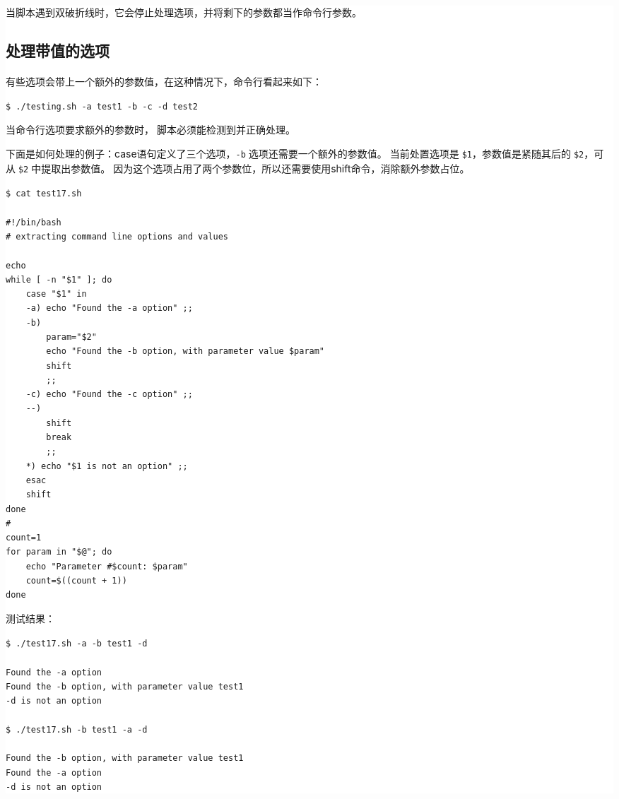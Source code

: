 当脚本遇到双破折线时，它会停止处理选项，并将剩下的参数都当作命令行参数。

## 处理带值的选项

有些选项会带上一个额外的参数值，在这种情况下，命令行看起来如下：

```Shell
$ ./testing.sh -a test1 -b -c -d test2
```

当命令行选项要求额外的参数时， 脚本必须能检测到并正确处理。

下面是如何处理的例子：case语句定义了三个选项，`-b` 选项还需要一个额外的参数值。
当前处置选项是 `$1`，参数值是紧随其后的 `$2`，可从 `$2` 中提取出参数值。
因为这个选项占用了两个参数位，所以还需要使用shift命令，消除额外参数占位。

```Shell
$ cat test17.sh

#!/bin/bash
# extracting command line options and values

echo
while [ -n "$1" ]; do
    case "$1" in
    -a) echo "Found the -a option" ;;
    -b)
        param="$2"
        echo "Found the -b option, with parameter value $param"
        shift
        ;;
    -c) echo "Found the -c option" ;;
    --)
        shift
        break
        ;;
    *) echo "$1 is not an option" ;;
    esac
    shift
done
#
count=1
for param in "$@"; do
    echo "Parameter #$count: $param"
    count=$((count + 1))
done
```

测试结果：

```Shell
$ ./test17.sh -a -b test1 -d

Found the -a option
Found the -b option, with parameter value test1
-d is not an option

$ ./test17.sh -b test1 -a -d

Found the -b option, with parameter value test1
Found the -a option
-d is not an option
```
